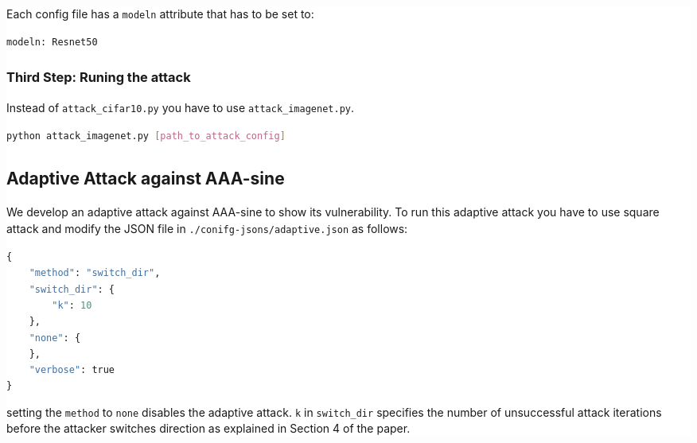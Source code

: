 Each config file has a `modeln` attribute that has to be set to:
```
modeln: Resnet50
```


### Third Step: Runing the attack

Instead of `attack_cifar10.py` you have to use `attack_imagenet.py`.

```bash
python attack_imagenet.py [path_to_attack_config]
```

## Adaptive Attack against AAA-sine

We develop an adaptive attack against AAA-sine to show its vulnerability. To run this adaptive attack you have to use square attack and modify the JSON file in `./conifg-jsons/adaptive.json` as follows:

```python
{
    "method": "switch_dir",
    "switch_dir": {
        "k": 10
    },
    "none": {
    },
    "verbose": true
}
```
setting the `method` to `none` disables the adaptive attack. `k` in `switch_dir` specifies the number of unsuccessful attack iterations before the attacker switches direction as explained in Section 4 of the paper.
